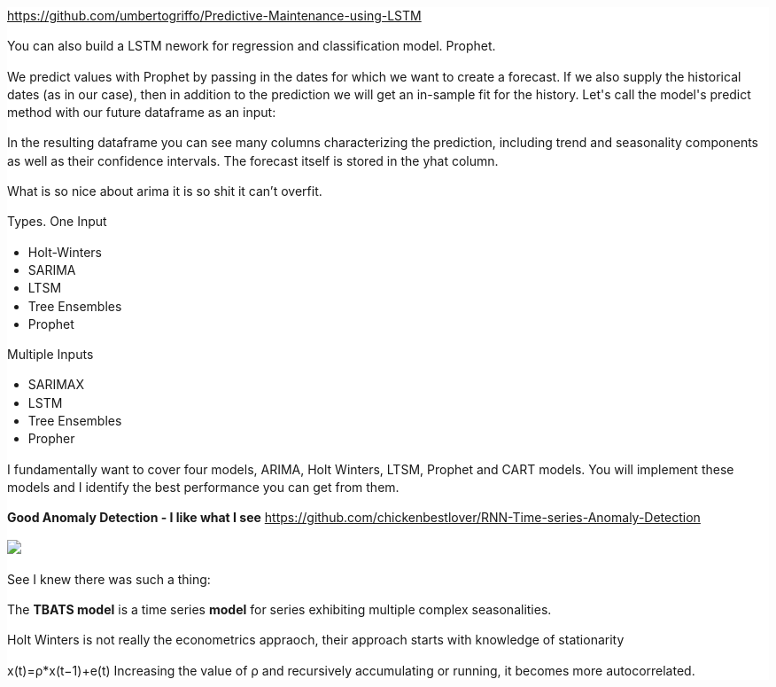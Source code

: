


https://github.com/umbertogriffo/Predictive-Maintenance-using-LSTM


You can also build a LSTM nework for regression and classification model.
Prophet.


We predict values with Prophet by passing in the dates for which we want to create a forecast. If we also supply the historical dates (as in our case), then in addition to the prediction we will get an in-sample fit for the history. Let's call the model's predict method with our future dataframe as an input:

In the resulting dataframe you can see many columns characterizing the prediction, including trend and seasonality components as well as their confidence intervals. The forecast itself is stored in the yhat column.




What is so nice about arima it is so shit it can’t overfit. 

Types.
One Input

- Holt-Winters
- SARIMA
- LTSM
- Tree Ensembles
- Prophet

Multiple Inputs

- SARIMAX
- LSTM
- Tree Ensembles
- Propher

I fundamentally want to cover four models,  ARIMA, Holt Winters, LTSM, Prophet and CART models. You will implement these models and I identify the best performance you can get from them. 

**Good Anomaly Detection - I like what I see**
https://github.com/chickenbestlover/RNN-Time-series-Anomaly-Detection



![](https://d2mxuefqeaa7sj.cloudfront.net/s_FDBE1F8DF66BBB02781D639B3B0331BBCBC5F95BF95BD9CA94C500F01238FDA6_1527306265875_file.png)



See I knew there was such a thing:

The **TBATS model** is a time series **model** for series exhibiting multiple complex seasonalities.

Holt Winters is not really the econometrics appraoch, their approach starts with knowledge of stationarity

x(t)=ρ*x(t−1)+e(t) Increasing the value of ρ and recursively accumulating or running, it becomes more autocorrelated. 
